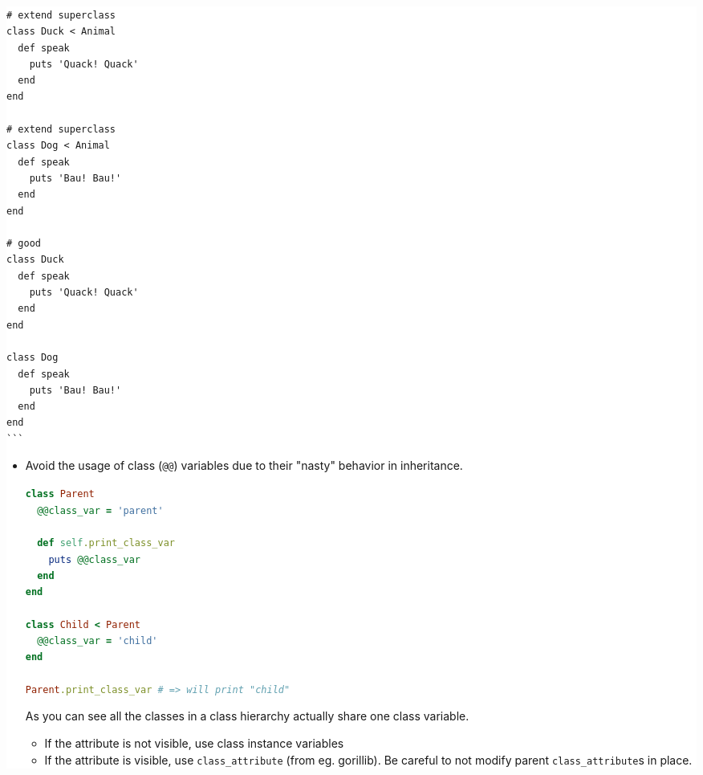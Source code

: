     # extend superclass
    class Duck < Animal
      def speak
        puts 'Quack! Quack'
      end
    end

    # extend superclass
    class Dog < Animal
      def speak
        puts 'Bau! Bau!'
      end
    end

    # good
    class Duck
      def speak
        puts 'Quack! Quack'
      end
    end

    class Dog
      def speak
        puts 'Bau! Bau!'
      end
    end
    ```

* Avoid the usage of class (`@@`) variables due to their "nasty" behavior
in inheritance.

    ```Ruby
    class Parent
      @@class_var = 'parent'

      def self.print_class_var
        puts @@class_var
      end
    end

    class Child < Parent
      @@class_var = 'child'
    end

    Parent.print_class_var # => will print "child"
    ```

    As you can see all the classes in a class hierarchy actually share one
    class variable.

  - If the attribute is not visible, use class instance variables
  - If the attribute is visible, use `class_attribute` (from eg. gorillib). Be
    careful to not modify parent `class_attribute`s in place.
